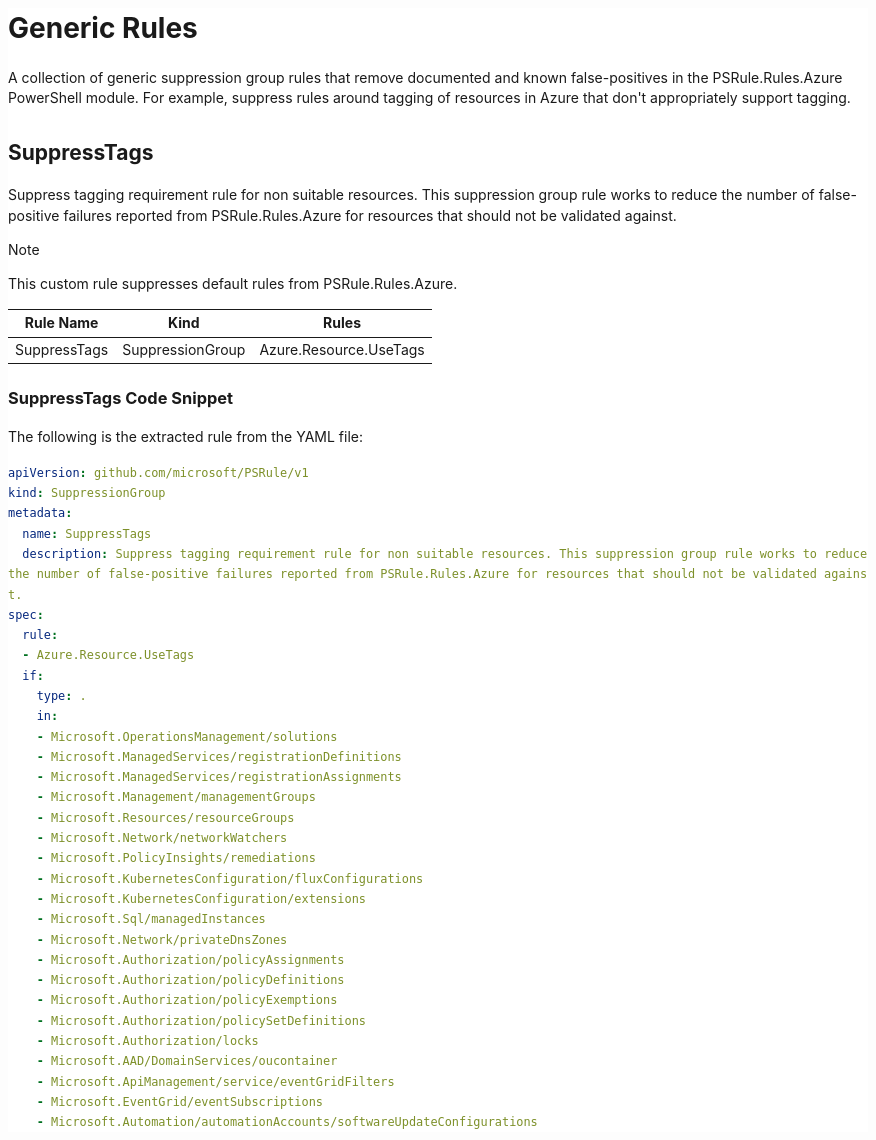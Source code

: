 # Generic Rules

A collection of generic suppression group rules that remove documented and known false-positives in the PSRule.Rules.Azure PowerShell module. For example, suppress rules around tagging of resources in Azure that don't appropriately support tagging.

## SuppressTags

Suppress tagging requirement rule for non suitable resources. This suppression group rule works to reduce the number of false-positive failures reported from PSRule.Rules.Azure for resources that should not be validated against.

> [!NOTE]
> This custom rule suppresses default rules from PSRule.Rules.Azure.

Rule Name | Kind | Rules
--------- | ---- | -----
SuppressTags | SuppressionGroup | Azure.Resource.UseTags

### SuppressTags Code Snippet

The following is the extracted rule from the YAML file:

```yaml
apiVersion: github.com/microsoft/PSRule/v1
kind: SuppressionGroup
metadata:
  name: SuppressTags
  description: Suppress tagging requirement rule for non suitable resources. This suppression group rule works to reduce the number of false-positive failures reported from PSRule.Rules.Azure for resources that should not be validated against.
spec:
  rule:
  - Azure.Resource.UseTags
  if:
    type: .
    in:
    - Microsoft.OperationsManagement/solutions
    - Microsoft.ManagedServices/registrationDefinitions
    - Microsoft.ManagedServices/registrationAssignments
    - Microsoft.Management/managementGroups
    - Microsoft.Resources/resourceGroups
    - Microsoft.Network/networkWatchers
    - Microsoft.PolicyInsights/remediations
    - Microsoft.KubernetesConfiguration/fluxConfigurations
    - Microsoft.KubernetesConfiguration/extensions
    - Microsoft.Sql/managedInstances
    - Microsoft.Network/privateDnsZones
    - Microsoft.Authorization/policyAssignments
    - Microsoft.Authorization/policyDefinitions
    - Microsoft.Authorization/policyExemptions
    - Microsoft.Authorization/policySetDefinitions
    - Microsoft.Authorization/locks
    - Microsoft.AAD/DomainServices/oucontainer
    - Microsoft.ApiManagement/service/eventGridFilters
    - Microsoft.EventGrid/eventSubscriptions
    - Microsoft.Automation/automationAccounts/softwareUpdateConfigurations
```
